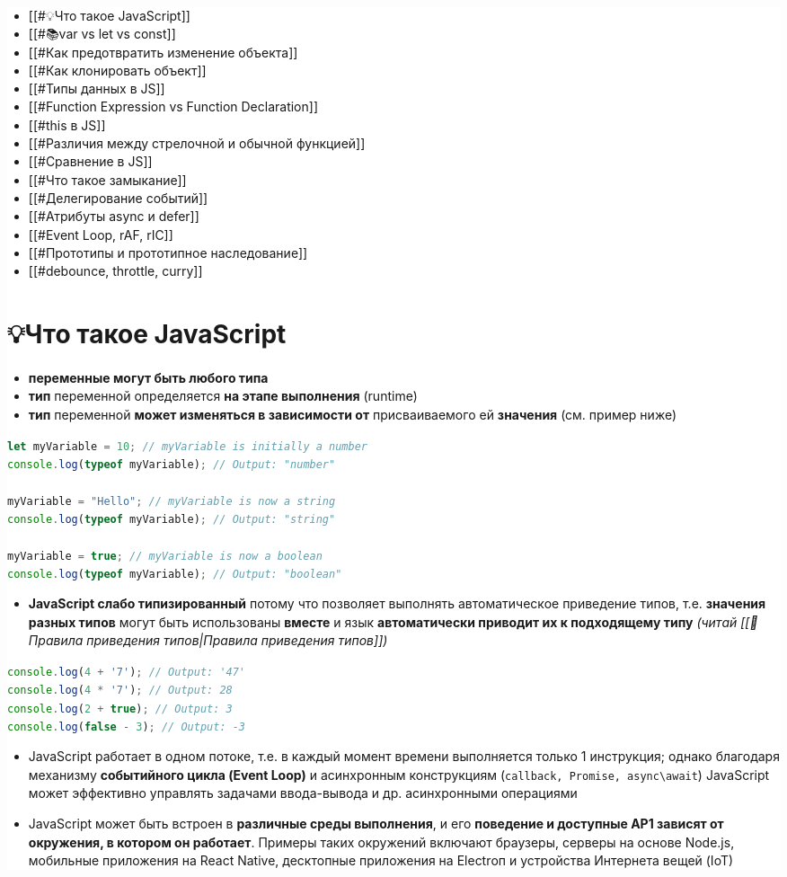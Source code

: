 - [[#💡Что такое JavaScript]]
- [[#📚var vs let vs const]]
- [[#Как предотвратить изменение объекта]]
- [[#Как клонировать объект]]
- [[#Типы данных в JS]]
- [[#Function Expression vs Function Declaration]]
- [[#this в JS]]
- [[#Различия между стрелочной и обычной функцией]]
- [[#Сравнение в JS]]
- [[#Что такое замыкание]]
- [[#Делегирование событий]]
- [[#Атрибуты async и defer]]
- [[#Event Loop, rAF, rIC]]
- [[#Прототипы и прототипное наследование]]
- [[#debounce, throttle, curry]]

# 💡Что такое JavaScript

- **переменные могут быть любого типа**
- **тип** переменной определяется **на этапе выполнения** (runtime)
- **тип** переменной **может изменяться в зависимости от** присваиваемого ей **значения** (см. пример ниже)

```js
let myVariable = 10; // myVariable is initially a number
console.log(typeof myVariable); // Output: "number"

myVariable = "Hello"; // myVariable is now a string
console.log(typeof myVariable); // Output: "string"

myVariable = true; // myVariable is now a boolean
console.log(typeof myVariable); // Output: "boolean"
```

- **JavaScript слабо типизированный** потому что позволяет выполнять автоматическое приведение типов, т.е. **значения разных типов** могут быть использованы **вместе** и язык **автоматически приводит их к подходящему типу** *(читай [[🤙Правила приведения типов|Правила приведения типов]])*

```js
console.log(4 + '7'); // Output: '47'
console.log(4 * '7'); // Output: 28
console.log(2 + true); // Output: 3
console.log(false - 3); // Output: -3
```

- JavaScript работает в одном потоке, т.е. в каждый момент времени выполняется только 1 инструкция; однако благодаря механизму **событийного цикла (Event Loop)** и асинхронным конструкциям (`callback, Promise, async\await`) JavaScript может эффективно управлять задачами ввода-вывода и др. асинхронными операциями

- JavaScript может быть встроен в **различные среды выполнения**, и его **поведение и доступные АР1 зависят от окружения, в котором он работает**. Примеры таких окружений включают браузеры, серверы на основе Node.js, мобильные приложения на React Native, десктопные приложения на Еlесtrоп и устройства Интернета вещей (IоТ)
